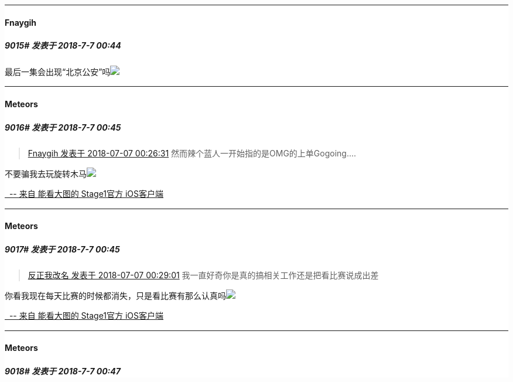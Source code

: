 





-----

####  Fnaygih  
##### 9015#       发表于 2018-7-7 00:44




最后一集会出现“北京公安”吗<img src="https://static.saraba1st.com/image/smiley/face2017/013.png" referrerpolicy="no-referrer">







-----

####  Meteors  
##### 9016#       发表于 2018-7-7 00:45



<blockquote><a href="httphttps://bbs.saraba1st.com/2b/forum.php?mod=redirect&amp;goto=findpost&amp;pid=40244697&amp;ptid=1719892" target="_blank">Fnaygih 发表于 2018-07-07 00:26:31</a>
然而辣个蓝人一开始指的是OMG的上单Gogoing....</blockquote>不要骗我去玩旋转木马<img src="https://static.saraba1st.com/image/smiley/face2017/037.png" referrerpolicy="no-referrer">

[  -- 来自 能看大图的 Stage1官方 iOS客户端](https://itunes.apple.com/fi/app/saraba1st/id1221237470?mt=8)







-----

####  Meteors  
##### 9017#       发表于 2018-7-7 00:45



<blockquote><a href="httphttps://bbs.saraba1st.com/2b/forum.php?mod=redirect&amp;goto=findpost&amp;pid=40244711&amp;ptid=1719892" target="_blank">反正我改名 发表于 2018-07-07 00:29:01</a>
我一直好奇你是真的搞相关工作还是把看比赛说成出差</blockquote>你看我现在每天比赛的时候都消失，只是看比赛有那么认真吗<img src="https://static.saraba1st.com/image/smiley/face2017/067.png" referrerpolicy="no-referrer">

[  -- 来自 能看大图的 Stage1官方 iOS客户端](https://itunes.apple.com/fi/app/saraba1st/id1221237470?mt=8)







-----

####  Meteors  
##### 9018#       发表于 2018-7-7 00:47
